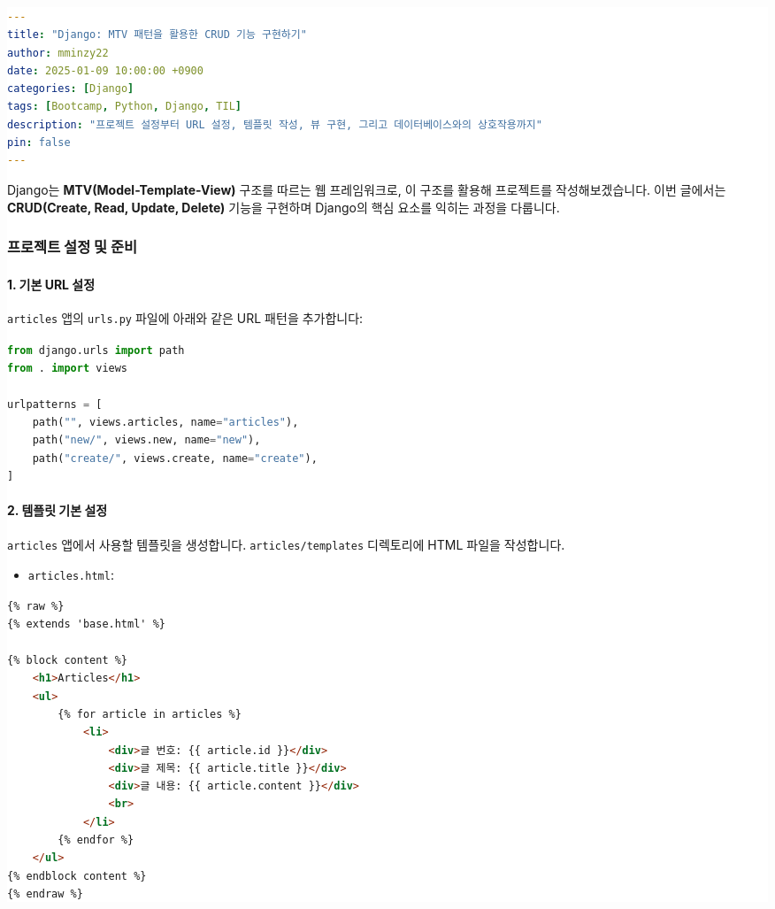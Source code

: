 ```yaml
---
title: "Django: MTV 패턴을 활용한 CRUD 기능 구현하기"
author: mminzy22
date: 2025-01-09 10:00:00 +0900
categories: [Django]
tags: [Bootcamp, Python, Django, TIL]
description: "프로젝트 설정부터 URL 설정, 템플릿 작성, 뷰 구현, 그리고 데이터베이스와의 상호작용까지"
pin: false
---
```




Django는 **MTV(Model-Template-View)** 구조를 따르는 웹 프레임워크로, 이 구조를 활용해 프로젝트를 작성해보겠습니다. 
이번 글에서는 **CRUD(Create, Read, Update, Delete)** 기능을 구현하며 Django의 핵심 요소를 익히는 과정을 다룹니다.

### 프로젝트 설정 및 준비

#### **1. 기본 URL 설정**
`articles` 앱의 `urls.py` 파일에 아래와 같은 URL 패턴을 추가합니다:

```python
from django.urls import path
from . import views

urlpatterns = [
    path("", views.articles, name="articles"),
    path("new/", views.new, name="new"),
    path("create/", views.create, name="create"),
]
```

#### **2. 템플릿 기본 설정**
`articles` 앱에서 사용할 템플릿을 생성합니다. `articles/templates` 디렉토리에 HTML 파일을 작성합니다.

- `articles.html`:

```html
{% raw %}
{% extends 'base.html' %}

{% block content %}
    <h1>Articles</h1>
    <ul>
        {% for article in articles %}
            <li>
                <div>글 번호: {{ article.id }}</div>
                <div>글 제목: {{ article.title }}</div>
                <div>글 내용: {{ article.content }}</div>
                <br>
            </li>
        {% endfor %}
    </ul>
{% endblock content %}
{% endraw %}
```

